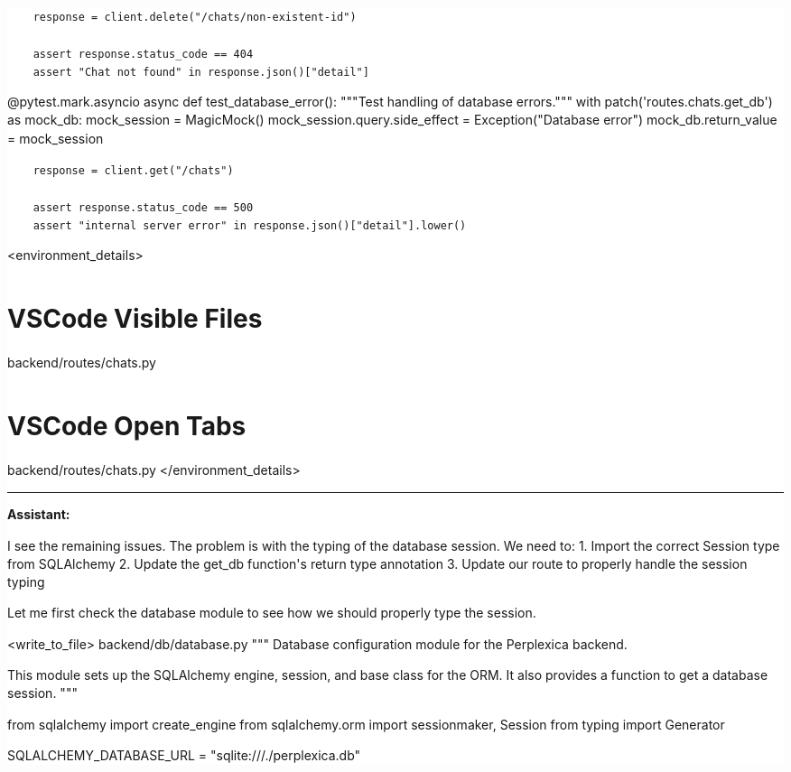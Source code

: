         response = client.delete("/chats/non-existent-id")
        
        assert response.status_code == 404
        assert "Chat not found" in response.json()["detail"]


@pytest.mark.asyncio
async def test_database_error():
    """Test handling of database errors."""
    with patch('routes.chats.get_db') as mock_db:
        mock_session = MagicMock()
        mock_session.query.side_effect = Exception("Database error")
        mock_db.return_value = mock_session

        response = client.get("/chats")
        
        assert response.status_code == 500
        assert "internal server error" in response.json()["detail"].lower()

<environment_details>
# VSCode Visible Files
backend/routes/chats.py

# VSCode Open Tabs
backend/routes/chats.py
</environment_details>

---

**Assistant:**

<thinking>
I see the remaining issues. The problem is with the typing of the database session. We need to:
1. Import the correct Session type from SQLAlchemy
2. Update the get_db function's return type annotation
3. Update our route to properly handle the session typing

Let me first check the database module to see how we should properly type the session.
</thinking>

<write_to_file>
<path>backend/db/database.py</path>
<content>"""
Database configuration module for the Perplexica backend.

This module sets up the SQLAlchemy engine, session, and base class for the ORM.
It also provides a function to get a database session.
"""

from sqlalchemy import create_engine
from sqlalchemy.orm import sessionmaker, Session
from typing import Generator

SQLALCHEMY_DATABASE_URL = "sqlite:///./perplexica.db"
